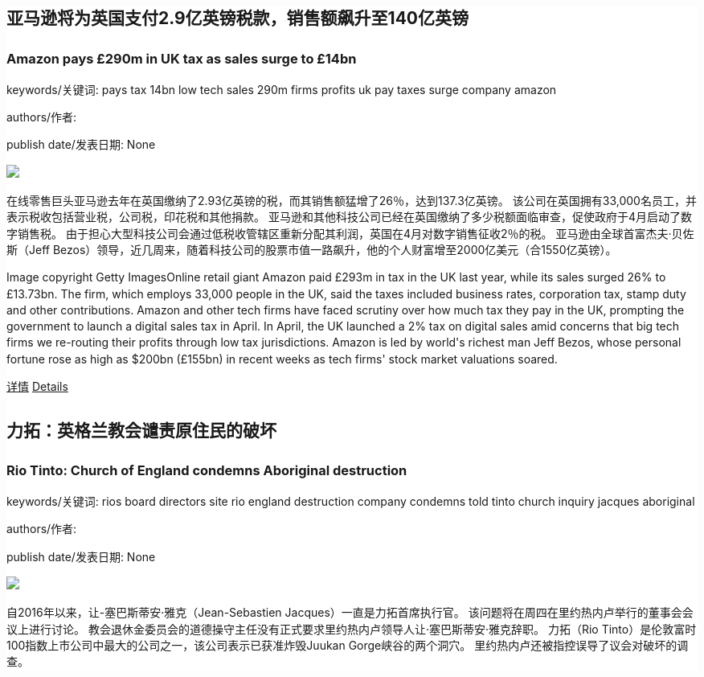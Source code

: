 
## 亚马逊将为英国支付2.9亿英镑税款，销售额飙升至140亿英镑

### Amazon pays £290m in UK tax as sales surge to £14bn

keywords/关键词: pays tax 14bn low tech sales 290m firms profits uk pay taxes surge company amazon

authors/作者: 

publish date/发表日期: None

![](https://ichef.bbci.co.uk/news/1024/branded_news/03B5/production/_114294900_gettyimages-1198230794.jpg)

在线零售巨头亚马逊去年在英国缴纳了2.93亿英镑的税，而其销售额猛增了26％，达到137.3亿英镑。
该公司在英国拥有33,000名员工，并表示税收包括营业税，公司税，印花税和其他捐款。
亚马逊和其他科技公司已经在英国缴纳了多少税额面临审查，促使政府于4月启动了数字销售税。
由于担心大型科技公司会通过低税收管辖区重新分配其利润，英国在4月对数字销售征收2％的税。
亚马逊由全球首富杰夫·贝佐斯（Jeff Bezos）领导，近几周来，随着科技公司的股票市值一路飙升，他的个人财富增至2000亿美元（合1550亿英镑）。

Image copyright Getty ImagesOnline retail giant Amazon paid £293m in tax in the UK last year, while its sales surged 26% to £13.73bn.
The firm, which employs 33,000 people in the UK, said the taxes included business rates, corporation tax, stamp duty and other contributions.
Amazon and other tech firms have faced scrutiny over how much tax they pay in the UK, prompting the government to launch a digital sales tax in April.
In April, the UK launched a 2% tax on digital sales amid concerns that big tech firms we re-routing their profits through low tax jurisdictions.
Amazon is led by world's richest man Jeff Bezos, whose personal fortune rose as high as $200bn (£155bn) in recent weeks as tech firms' stock market valuations soared.

[详情](Amazon%20pays%20%C2%A3290m%20in%20UK%20tax%20as%20sales%20surge%20to%20%C2%A314bn_zh.md) [Details](Amazon%20pays%20%C2%A3290m%20in%20UK%20tax%20as%20sales%20surge%20to%20%C2%A314bn.md)


## 力拓：英格兰教会谴责原住民的破坏

### Rio Tinto: Church of England condemns Aboriginal destruction

keywords/关键词: rios board directors site rio england destruction company condemns told tinto church inquiry jacques aboriginal

authors/作者: 

publish date/发表日期: None

![](https://ichef.bbci.co.uk/news/1024/branded_news/16BA/production/_114281850_gettyimages-953570618-1.jpg)

自2016年以来，让-塞巴斯蒂安·雅克（Jean-Sebastien Jacques）一直是力拓首席执行官。
该问题将在周四在里约热内卢举行的董事会会议上进行讨论。
教会退休金委员会的道德操守主任没有正式要求里约热内卢领导人让·塞巴斯蒂安·雅克辞职。
力拓（Rio Tinto）是伦敦富时100指数上市公司中最大的公司之一，该公司表示已获准炸毁Juukan Gorge峡谷的两个洞穴。
里约热内卢还被指控误导了议会对破坏的调查。

